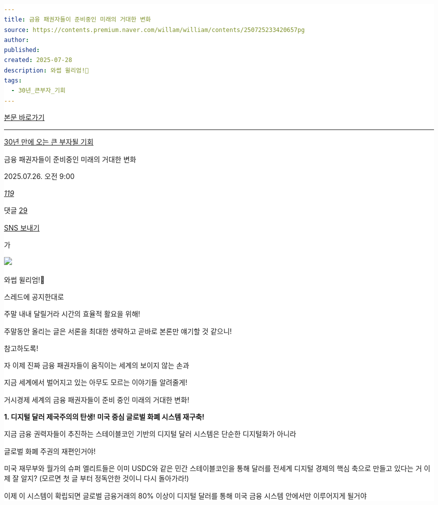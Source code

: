 ```yaml
---
title: 금융 패권자들이 준비중인 미래의 거대한 변화
source: https://contents.premium.naver.com/willam/william/contents/250725233420657pg
author: 
published: 
created: 2025-07-28
description: 와썹 윌리엄!🥭
tags:
  - 30년_큰부자_기회
---
```

[본문 바로가기](https://contents.premium.naver.com/willam/william/contents/#ct)

---

[30년 만에 오는 큰 부자될 기회](https://contents.premium.naver.com/willam/william/contents?categoryId=197d44ac7c5000eme)

금융 패권자들이 준비중인 미래의 거대한 변화

2025.07.26. 오전 9:00

[*119*](https://contents.premium.naver.com/willam/william/contents/#)

댓글 [29](https://contents.premium.naver.com/willam/william/comment/250725233420657pg)

[SNS 보내기](https://contents.premium.naver.com/willam/william/contents/#)

가

![](https://scs-phinf.pstatic.net/MjAyNTA3MjVfMjY1/MDAxNzUzNDU0MDIzNjkz.G_Von2InVGglJMMYdAXhWsCC2jcprsUCC-Ks1hyR5dog.TCSk23oR-2a1KcnyNUesxuX4SzoSnmQvKSMnvvoRJ0Qg.PNG/KakaoTalk_20250704_161412302.png?type=w800)

와썹 윌리엄!🥭

스레드에 공지한대로

주말 내내 달릴거라 시간의 효율적 활요을 위해!

주말동안 올리는 글은 서론을 최대한 생략하고 곧바로 본론만 얘기할 것 같으니!

참고하도록!

자 이제 진짜 금융 패권자들이 움직이는 세계의 보이지 않는 손과

지금 세계에서 벌어지고 있는 아무도 모르는 이야기들 알려줄게!

거시경제 세계의 금융 패권자들이 준비 중인 미래의 거대한 변화!

**1\. 디지털 달러 제국주의의 탄생! 미국 중심 글로벌 화폐 시스템 재구축!**

지금 금융 권력자들이 추진하는 스테이블코인 기반의 디지털 달러 시스템은 단순한 디지털화가 아니라

글로벌 화폐 주권의 재편인거야!

미국 재무부와 월가의 슈퍼 엘리트들은 이미 USDC와 같은 민간 스테이블코인을 통해 달러를 전세계 디지털 경제의 핵심 축으로 만들고 있다는 거 이제 잘 알지? (모르면 첫 글 부터 정독안한 것이니 다시 돌아가라!)

이제 이 시스템이 확립되면 글로벌 금융거래의 80% 이상이 디지털 달러를 통해 미국 금융 시스템 안에서만 이루어지게 될거야
